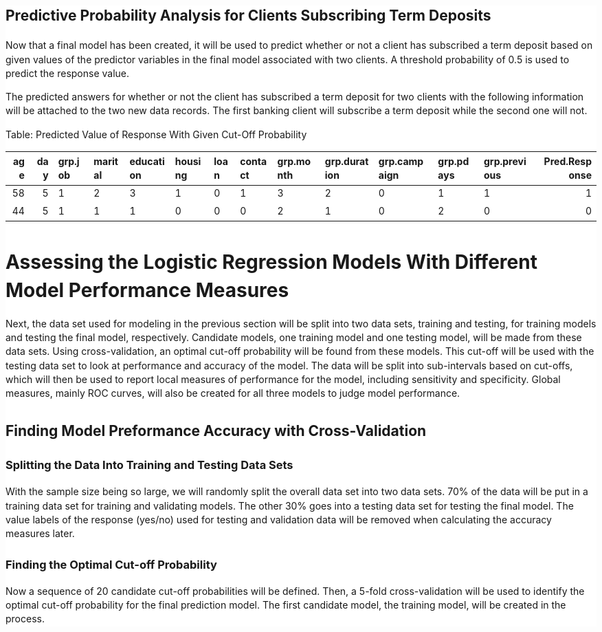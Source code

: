 ## Predictive Probability Analysis for Clients Subscribing Term Deposits

Now that a final model has been created, it will be used to predict whether or not a client has subscribed a term deposit based on given values of the predictor variables in the final model associated with two clients. A threshold probability of 0.5 is used to predict the response value.

The predicted answers for whether or not the client has subscribed a term deposit for two clients with the following information will be attached to the two new data records. The first banking client will subscribe a term deposit while the second one will not.


Table: Predicted Value of Response With Given Cut-Off Probability

| age| day|grp.job |marital |education |housing |loan |contact |grp.month |grp.duration |grp.campaign |grp.pdays |grp.previous | Pred.Response|
|---:|---:|:-------|:-------|:---------|:-------|:----|:-------|:---------|:------------|:------------|:---------|:------------|-------------:|
|  58|   5|1       |2       |3         |1       |0    |1       |3         |2            |0            |1         |1            |             1|
|  44|   5|1       |1       |1         |0       |0    |0       |2         |1            |0            |2         |0            |             0|

# Assessing the Logistic Regression Models With Different Model Performance Measures

Next, the data set used for modeling in the previous section will be split into two data sets, training and testing, for training models and testing the final model, respectively. Candidate models, one training model and one testing model, will be made from these data sets. Using cross-validation, an optimal cut-off probability will be found from these models. This cut-off will be used with the testing data set to look at performance and accuracy of the model. The data will be split into sub-intervals based on cut-offs, which will then be used to report local measures of performance for the model, including sensitivity and specificity. Global measures, mainly ROC curves, will also be created for all three models to judge model performance.

## Finding Model Preformance Accuracy with Cross-Validation

### Splitting the Data Into Training and Testing Data Sets

With the sample size being so large, we will randomly split the overall data set into two data sets. 70% of the data will be put in a training data set for training and validating models. The other 30% goes into a testing data set for testing the final model. The value labels of the response (yes/no) used for testing and validation data will be removed when calculating the accuracy measures later.



### Finding the Optimal Cut-off Probability

Now a sequence of 20 candidate cut-off probabilities will be defined. Then, a 5-fold cross-validation will be used to identify the optimal cut-off probability for the final prediction model. The first candidate model, the training model, will be created in the process.
